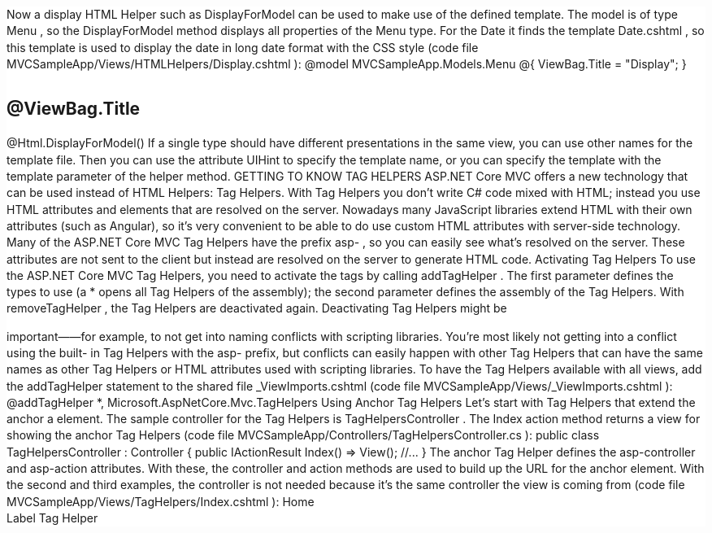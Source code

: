 Now a display HTML Helper such as DisplayForModel can be used to
make use of the defined template. The model is of type Menu , so the
DisplayForModel method displays all properties of the Menu type. For
the Date it finds the template Date.cshtml , so this template is used to
display the date in long date format with the CSS style (code file
MVCSampleApp/Views/HTMLHelpers/Display.cshtml ):
@model MVCSampleApp.Models.Menu
@{
ViewBag.Title = "Display";
}
<h2>@ViewBag.Title</h2>
@Html.DisplayForModel()
If a single type should have different presentations in the same view,
you can use other names for the template file. Then you can use the
attribute UIHint to specify the template name, or you can specify the
template with the template parameter of the helper method.
GETTING TO KNOW TAG HELPERS
ASP.NET Core MVC offers a new technology that can be used instead
of HTML Helpers: Tag Helpers. With Tag Helpers you don’t write C#
code mixed with HTML; instead you use HTML attributes and
elements that are resolved on the server. Nowadays many JavaScript
libraries extend HTML with their own attributes (such as Angular), so
it’s very convenient to be able to do use custom HTML attributes with
server-side technology. Many of the ASP.NET Core MVC Tag Helpers
have the prefix asp- , so you can easily see what’s resolved on the
server. These attributes are not sent to the client but instead are
resolved on the server to generate HTML code.
Activating Tag Helpers
To use the ASP.NET Core MVC Tag Helpers, you need to activate the
tags by calling addTagHelper . The first parameter defines the types to
use (a * opens all Tag Helpers of the assembly); the second parameter
defines the assembly of the Tag Helpers. With removeTagHelper , the
Tag Helpers are deactivated again. Deactivating Tag Helpers might be


important——for example, to not get into naming conflicts with scripting
libraries. You’re most likely not getting into a conflict using the built-
in Tag Helpers with the asp- prefix, but conflicts can easily happen
with other Tag Helpers that can have the same names as other Tag
Helpers or HTML attributes used with scripting libraries.
To have the Tag Helpers available with all views, add the addTagHelper
statement to the shared file _ViewImports.cshtml (code file
MVCSampleApp/Views/_ViewImports.cshtml ):
@addTagHelper *, Microsoft.AspNetCore.Mvc.TagHelpers
Using Anchor Tag Helpers
Let’s start with Tag Helpers that extend the anchor a element. The
sample controller for the Tag Helpers is TagHelpersController . The
Index action method returns a view for showing the anchor Tag
Helpers (code file
MVCSampleApp/Controllers/TagHelpersController.cs ):
public class TagHelpersController : Controller
{
public IActionResult Index() => View();
//...
}
The anchor Tag Helper defines the asp-controller and asp-action
attributes. With these, the controller and action methods are used to
build up the URL for the anchor element. With the second and third
examples, the controller is not needed because it’s the same controller
the view is coming from (code file
MVCSampleApp/Views/TagHelpers/Index.cshtml ):
<a asp-controller="Home" asp-action="Index">Home</a>
<br />
<a asp-action="LabelHelper">Label Tag Helper</a>